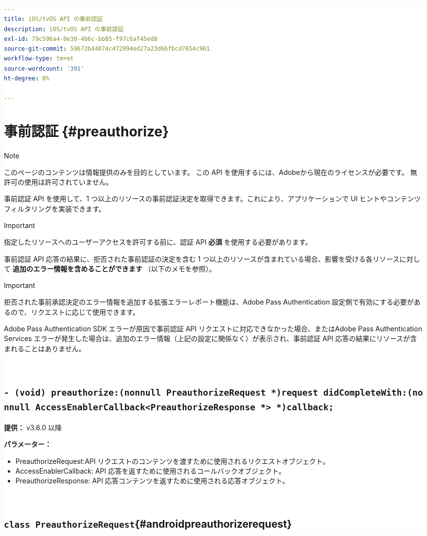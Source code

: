 ```yaml
---
title: iOS/tvOS API の事前認証
description: iOS/tvOS API の事前認証
exl-id: 79c596a4-0e38-4b6c-bb85-f97c6af45ed8
source-git-commit: 59672b44074c472094ed27a23d6bfbcd7654c901
workflow-type: tm+mt
source-wordcount: '391'
ht-degree: 0%

---
```


# 事前認証 {#preauthorize}

>[!NOTE]
>
>このページのコンテンツは情報提供のみを目的としています。 この API を使用するには、Adobeから現在のライセンスが必要です。 無許可の使用は許可されていません。

事前認証 API を使用して、1 つ以上のリソースの事前認証決定を取得できます。これにより、アプリケーションで UI ヒントやコンテンツフィルタリングを実装できます。

>[!IMPORTANT]
>
>指定したリソースへのユーザーアクセスを許可する前に、認証 API **必須** を使用する必要があります。

事前認証 API 応答の結果に、拒否された事前認証の決定を含む 1 つ以上のリソースが含まれている場合、影響を受ける各リソースに対して **追加のエラー情報を含めることができます** （以下のメモを参照）。

>[!IMPORTANT]
>
>拒否された事前承認決定のエラー情報を追加する拡張エラーレポート機能は、Adobe Pass Authentication 設定側で有効にする必要があるので、リクエストに応じて使用できます。

Adobe Pass Authentication SDK エラーが原因で事前認証 API リクエストに対応できなかった場合、またはAdobe Pass Authentication Services エラーが発生した場合は、追加のエラー情報（上記の設定に関係なく）が表示され、事前認証 API 応答の結果にリソースが含まれることはありません。

</br>

## `- (void) preauthorize:(nonnull PreauthorizeRequest *)request didCompleteWith:(nonnull AccessEnablerCallback<PreauthorizeResponse *> *)callback;`


**提供：** v3.6.0 以降

**パラメーター：**

- PreauthorizeRequest:API リクエストのコンテンツを渡すために使用されるリクエストオブジェクト。
- AccessEnablerCallback: API 応答を返すために使用されるコールバックオブジェクト。
- PreauthorizeResponse: API 応答コンテンツを返すために使用される応答オブジェクト。


</br>

## `class PreauthorizeRequest`{#androidpreauthorizerequest}
